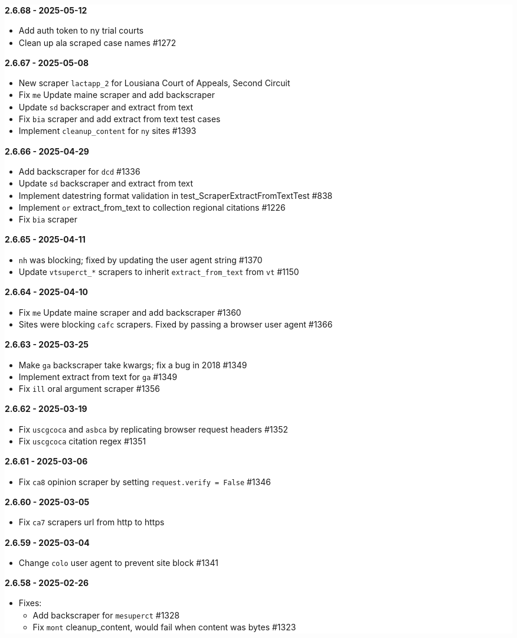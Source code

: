 **2.6.68 - 2025-05-12**

- Add auth token to ny trial courts
- Clean up ala scraped case names #1272


**2.6.67 - 2025-05-08**

- New scraper `lactapp_2` for Lousiana Court of Appeals, Second Circuit
- Fix `me` Update maine scraper and add backscraper
- Update `sd` backscraper and extract from text
- Fix `bia` scraper and add extract from text test cases
- Implement `cleanup_content` for `ny` sites #1393


**2.6.66 - 2025-04-29**

- Add backscraper for `dcd` #1336
- Update `sd` backscraper and extract from text
- Implement datestring format validation in test_ScraperExtractFromTextTest #838
- Implement `or` extract_from_text to collection regional citations #1226
- Fix `bia` scraper

**2.6.65 - 2025-04-11**

- `nh` was blocking; fixed by updating the user agent string #1370
- Update `vtsuperct_*` scrapers to inherit `extract_from_text` from `vt` #1150


**2.6.64 - 2025-04-10**

- Fix `me` Update maine scraper and add backscraper #1360
- Sites were blocking `cafc` scrapers. Fixed by passing a browser user agent #1366


**2.6.63 - 2025-03-25**

- Make `ga` backscraper take kwargs; fix a bug in 2018 #1349
- Implement extract from text for `ga` #1349
- Fix `ill` oral argument scraper #1356

**2.6.62 - 2025-03-19**

- Fix `uscgcoca` and `asbca` by replicating browser request headers #1352
- Fix `uscgcoca` citation regex #1351

**2.6.61 - 2025-03-06**

- Fix `ca8` opinion scraper by setting `request.verify = False` #1346

**2.6.60 - 2025-03-05**

- Fix `ca7` scrapers url from http to https

**2.6.59 - 2025-03-04**

- Change `colo` user agent to prevent site block #1341

**2.6.58 - 2025-02-26**

- Fixes:
  - Add backscraper for `mesuperct` #1328
  - Fix `mont` cleanup_content, would fail when content was bytes #1323
